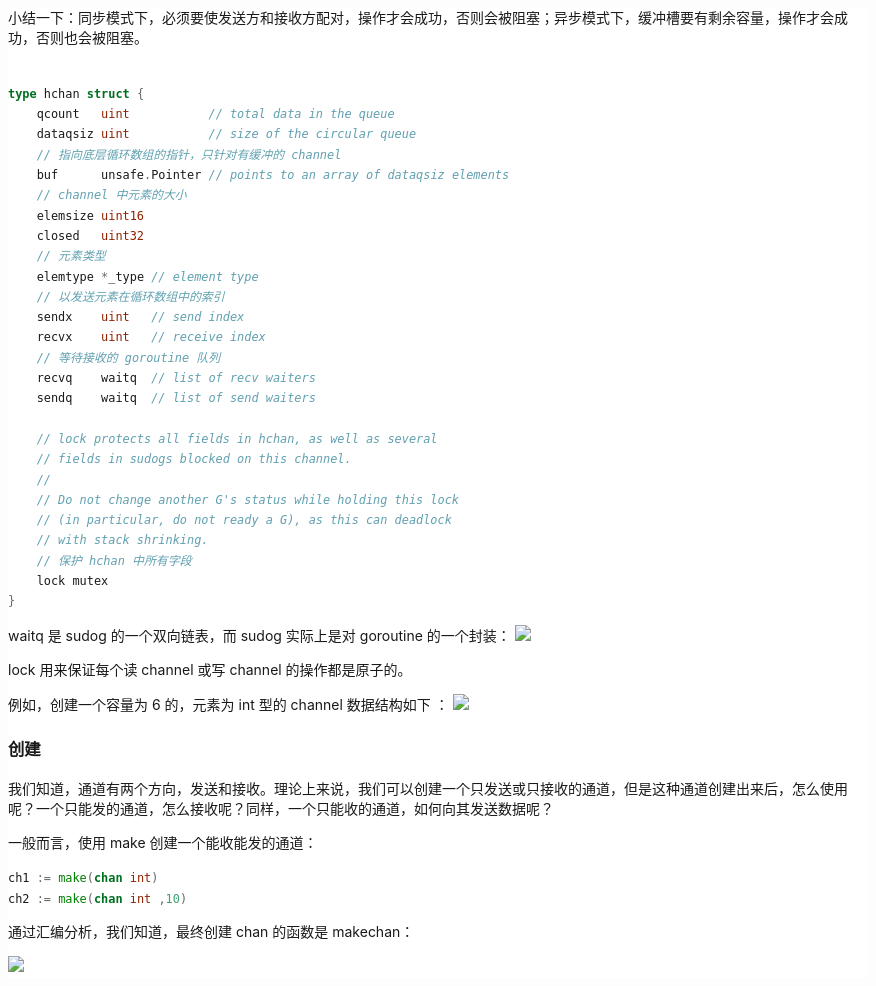 小结一下：同步模式下，必须要使发送方和接收方配对，操作才会成功，否则会被阻塞；异步模式下，缓冲槽要有剩余容量，操作才会成功，否则也会被阻塞。


```go

type hchan struct {
	qcount   uint           // total data in the queue
	dataqsiz uint           // size of the circular queue
	// 指向底层循环数组的指针，只针对有缓冲的 channel
	buf      unsafe.Pointer // points to an array of dataqsiz elements
	// channel 中元素的大小
	elemsize uint16
	closed   uint32
	// 元素类型
	elemtype *_type // element type
	// 以发送元素在循环数组中的索引
	sendx    uint   // send index
	recvx    uint   // receive index
	// 等待接收的 goroutine 队列
	recvq    waitq  // list of recv waiters
	sendq    waitq  // list of send waiters

	// lock protects all fields in hchan, as well as several
	// fields in sudogs blocked on this channel.
	//
	// Do not change another G's status while holding this lock
	// (in particular, do not ready a G), as this can deadlock
	// with stack shrinking.
	// 保护 hchan 中所有字段
	lock mutex
}
```

waitq 是 sudog 的一个双向链表，而 sudog 实际上是对 goroutine 的一个封装：
![](http://ww4.sinaimg.cn/large/006tNc79gy1g5cz3xl1dfj30gi068jrm.jpg)

lock 用来保证每个读 channel 或写 channel 的操作都是原子的。

例如，创建一个容量为 6 的，元素为 int 型的 channel 数据结构如下 ：
![](http://ww1.sinaimg.cn/large/006tNc79gy1g5cz4ue4zpj310w0te14i.jpg)

### 创建
我们知道，通道有两个方向，发送和接收。理论上来说，我们可以创建一个只发送或只接收的通道，但是这种通道创建出来后，怎么使用呢？一个只能发的通道，怎么接收呢？同样，一个只能收的通道，如何向其发送数据呢？

一般而言，使用 make 创建一个能收能发的通道：


```go
ch1 := make(chan int)
ch2 := make(chan int ,10)
```

通过汇编分析，我们知道，最终创建 chan 的函数是 makechan：

![](http://ww1.sinaimg.cn/large/006tNc79gy1g5cz6vhfjpj30ow02a74c.jpg)

